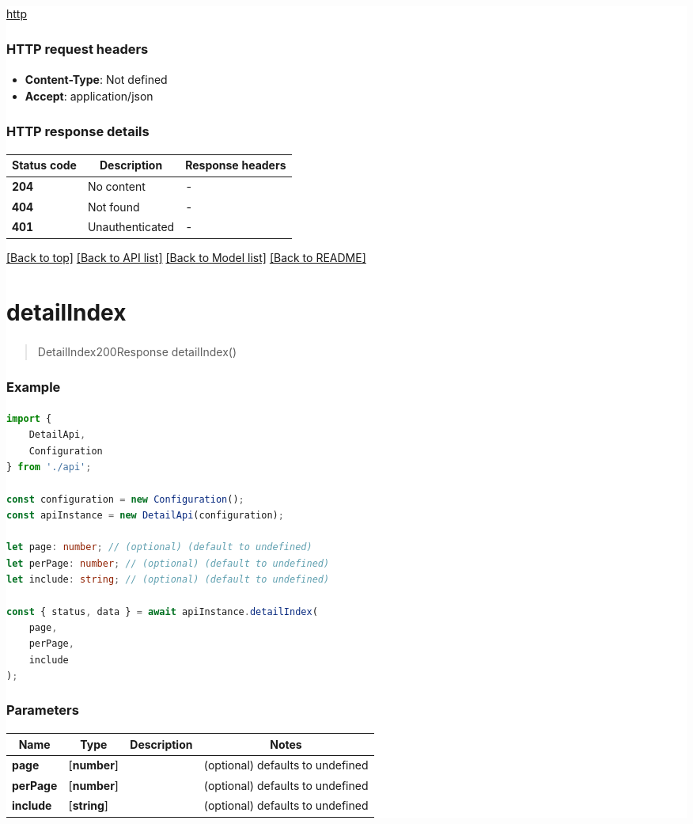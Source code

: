 [http](../README.md#http)

### HTTP request headers

 - **Content-Type**: Not defined
 - **Accept**: application/json


### HTTP response details
| Status code | Description | Response headers |
|-------------|-------------|------------------|
|**204** | No content |  -  |
|**404** | Not found |  -  |
|**401** | Unauthenticated |  -  |

[[Back to top]](#) [[Back to API list]](../README.md#documentation-for-api-endpoints) [[Back to Model list]](../README.md#documentation-for-models) [[Back to README]](../README.md)

# **detailIndex**
> DetailIndex200Response detailIndex()


### Example

```typescript
import {
    DetailApi,
    Configuration
} from './api';

const configuration = new Configuration();
const apiInstance = new DetailApi(configuration);

let page: number; // (optional) (default to undefined)
let perPage: number; // (optional) (default to undefined)
let include: string; // (optional) (default to undefined)

const { status, data } = await apiInstance.detailIndex(
    page,
    perPage,
    include
);
```

### Parameters

|Name | Type | Description  | Notes|
|------------- | ------------- | ------------- | -------------|
| **page** | [**number**] |  | (optional) defaults to undefined|
| **perPage** | [**number**] |  | (optional) defaults to undefined|
| **include** | [**string**] |  | (optional) defaults to undefined|
